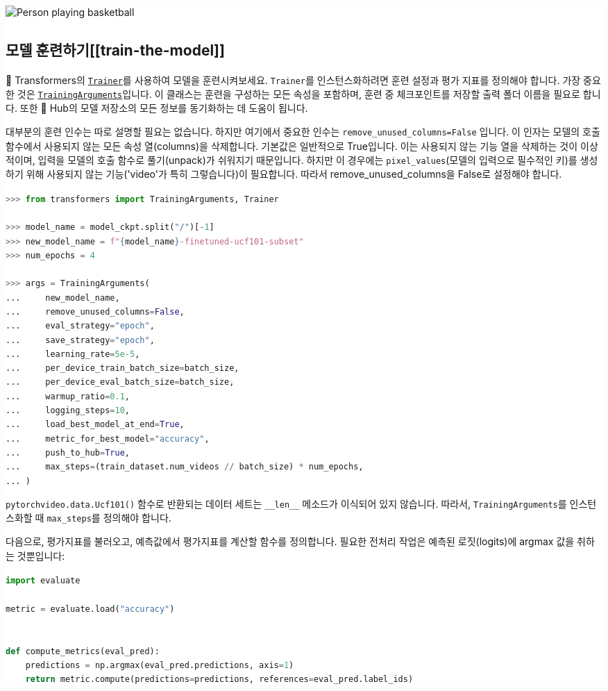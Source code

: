 <div class="flex justify-center">
    <img src="https://huggingface.co/datasets/huggingface/documentation-images/resolve/main/transformers/tasks/sample_gif.gif" alt="Person playing basketball"/>
</div>

## 모델 훈련하기[[train-the-model]] 

🤗 Transformers의 [`Trainer`](https://huggingface.co/docs/transformers/main_classes/trainer)를 사용하여 모델을 훈련시켜보세요. `Trainer`를 인스턴스화하려면 훈련 설정과 평가 지표를 정의해야 합니다.  가장 중요한 것은 [`TrainingArguments`](https://huggingface.co/transformers/main_classes/trainer.html#transformers.TrainingArguments)입니다. 이 클래스는 훈련을 구성하는 모든 속성을 포함하며, 훈련 중 체크포인트를 저장할 출력 폴더 이름을 필요로 합니다. 또한 🤗 Hub의 모델 저장소의 모든 정보를 동기화하는 데 도움이 됩니다.

대부분의 훈련 인수는 따로 설명할 필요는 없습니다. 하지만 여기에서 중요한 인수는 `remove_unused_columns=False` 입니다. 이 인자는 모델의 호출 함수에서 사용되지 않는 모든 속성 열(columns)을 삭제합니다. 기본값은 일반적으로 True입니다. 이는 사용되지 않는 기능 열을 삭제하는 것이 이상적이며, 입력을 모델의 호출 함수로 풀기(unpack)가 쉬워지기 때문입니다. 하지만 이 경우에는 `pixel_values`(모델의 입력으로 필수적인 키)를 생성하기 위해 사용되지 않는 기능('video'가 특히 그렇습니다)이 필요합니다. 따라서 remove_unused_columns을 False로 설정해야 합니다.

```py 
>>> from transformers import TrainingArguments, Trainer

>>> model_name = model_ckpt.split("/")[-1]
>>> new_model_name = f"{model_name}-finetuned-ucf101-subset"
>>> num_epochs = 4

>>> args = TrainingArguments(
...     new_model_name,
...     remove_unused_columns=False,
...     eval_strategy="epoch",
...     save_strategy="epoch",
...     learning_rate=5e-5,
...     per_device_train_batch_size=batch_size,
...     per_device_eval_batch_size=batch_size,
...     warmup_ratio=0.1,
...     logging_steps=10,
...     load_best_model_at_end=True,
...     metric_for_best_model="accuracy",
...     push_to_hub=True,
...     max_steps=(train_dataset.num_videos // batch_size) * num_epochs,
... )
```

`pytorchvideo.data.Ucf101()` 함수로 반환되는 데이터 세트는 `__len__` 메소드가 이식되어 있지 않습니다. 따라서,  `TrainingArguments`를 인스턴스화할 때 `max_steps`를 정의해야 합니다.

다음으로, 평가지표를 불러오고, 예측값에서 평가지표를 계산할 함수를 정의합니다. 필요한 전처리 작업은 예측된 로짓(logits)에 argmax 값을 취하는 것뿐입니다:

```py
import evaluate

metric = evaluate.load("accuracy")


def compute_metrics(eval_pred):
    predictions = np.argmax(eval_pred.predictions, axis=1)
    return metric.compute(predictions=predictions, references=eval_pred.label_ids)
```
